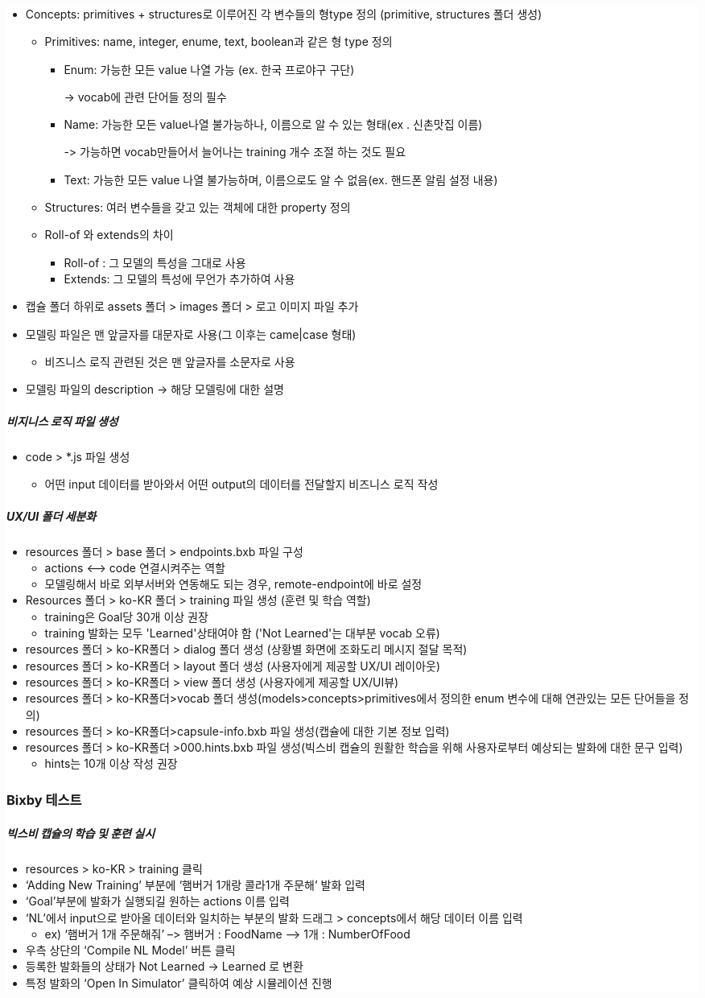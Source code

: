   * Concepts: primitives + structures로 이루어진 각 변수들의 형type 정의 (primitive, structures 폴더 생성)

    * Primitives: name, integer, enume, text, boolean과 같은 형 type 정의

      * Enum: 가능한 모든 value 나열 가능 (ex. 한국 프로야구 구단)

        -> vocab에 관련 단어들 정의 필수

      * Name: 가능한 모든 value나열 불가능하나, 이름으로 알 수 있는 형태(ex . 신촌맛집 이름)

        -> 가능하면 vocab만들어서 늘어나는 training 개수 조절 하는 것도 필요

      * Text: 가능한 모든 value 나열 불가능하며, 이름으로도 알 수 없음(ex. 핸드폰 알림 설정 내용)

    * Structures: 여러 변수들을 갖고 있는 객체에 대한 property 정의

    * Roll-of 와 extends의 차이

      * Roll-of : 그 모델의 특성을 그대로 사용
      * Extends: 그 모델의 특성에 무언가 추가하여 사용

* 캡슐 폴더 하위로 assets 폴더  > images  폴더 > 로고 이미지 파일 추가

* 모델링 파일은 맨 앞글자를 대문자로 사용(그 이후는 came|case 형태)

  * 비즈니스 로직 관련된 것은 맨 앞글자를 소문자로 사용

* 모델링 파일의 description -> 해당 모델링에 대한 설명



##### 비지니스 로직 파일 생성

* code > *.js 파일 생성

  * 어떤 input 데이터를 받아와서 어떤 output의 데이터를 전달할지 비즈니스 로직 작성

  

##### UX/UI 폴더 세분화

* resources 폴더 > base 폴더 > endpoints.bxb 파일 구성
  * actions <--> code 연결시켜주는 역할
  * 모델링해서 바로 외부서버와 연동해도 되는 경우, remote-endpoint에 바로 설정
* Resources 폴더 > ko-KR 폴더 > training 파일 생성 (훈련 및 학습 역할)
  * training은 Goal당 30개 이상 권장
  * training 발화는 모두 'Learned'상태여야 함 ('Not Learned'는 대부분 vocab 오류)
* resources 폴더 > ko-KR폴더 > dialog 폴더 생성 (상황별 화면에 조화도리 메시지 절달 목적)
* resources 폴더 > ko-KR폴더 > layout 폴더 생성 (사용자에게 제공할 UX/UI 레이아웃)
* resources 폴더 > ko-KR폴더 > view 폴더 생성 (사용자에게 제공할 UX/UI뷰)
* resources 폴더 > ko-KR폴더>vocab 폴더 생성(models>concepts>primitives에서 정의한 enum 변수에 대해 연관있는 모든 단어들을 정의)
* resources 폴더 > ko-KR폴더>capsule-info.bxb 파일 생성(캡슐에 대한 기본 정보 입력)
* resources 폴더 > ko-KR폴더 >000.hints.bxb 파일 생성(빅스비 캡슐의 원활한 학습을 위해 사용자로부터 예상되는 발화에 대한 문구 입력)
  * hints는 10개 이상 작성 권장



### Bixby 테스트

##### 빅스비 캡슐의 학습 및 훈련 실시

- resources > ko-KR > training 클릭
- ‘Adding New Training’ 부분에 ‘햄버거 1개랑 콜라1개 주문해’ 발화 입력
- ‘Goal’부분에 발화가 실행되길 원하는 actions 이름 입력
- ‘NL’에서 input으로 받아올 데이터와 일치하는 부분의 발화 드래그 > concepts에서 해당 데이터 이름 입력
  - ex) ‘햄버거 1개 주문해줘’
    –> 햄버거 : FoodName
    –> 1개 : NumberOfFood
- 우측 상단의 ‘Compile NL Model’ 버튼 클릭
- 등록한 발화들의 상태가 Not Learned -> Learned 로 변환
- 특정 발화의 ‘Open In Simulator’ 클릭하여 예상 시뮬레이션 진행
